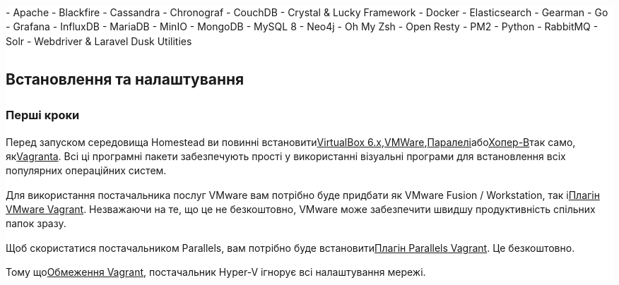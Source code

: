 <div id="software-list" markdown="1">
- Apache
- Blackfire
- Cassandra
- Chronograf
- CouchDB
- Crystal & Lucky Framework
- Docker
- Elasticsearch
- Gearman
- Go
- Grafana
- InfluxDB
- MariaDB
- MinIO
- MongoDB
- MySQL 8
- Neo4j
- Oh My Zsh
- Open Resty
- PM2
- Python
- RabbitMQ
- Solr
- Webdriver & Laravel Dusk Utilities
</div>

<a name="installation-and-setup"></a>

## Встановлення та налаштування

<a name="first-steps"></a>

### Перші кроки

Перед запуском середовища Homestead ви повинні встановити[VirtualBox 6.x](https://www.virtualbox.org/wiki/Downloads),[VMWare](https://www.vmware.com),[Паралелі](https://www.parallels.com/products/desktop/)або[Хопер-В](https://docs.microsoft.com/en-us/virtualization/hyper-v-on-windows/quick-start/enable-hyper-v)так само, як[Vagrantа](https://www.vagrantup.com/downloads.html). Всі ці програмні пакети забезпечують прості у використанні візуальні програми для встановлення всіх популярних операційних систем.

Для використання постачальника послуг VMware вам потрібно буде придбати як VMware Fusion / Workstation, так і[Плагін VMware Vagrant](https://www.vagrantup.com/vmware). Незважаючи на те, що це не безкоштовно, VMware може забезпечити швидшу продуктивність спільних папок зразу.

Щоб скористатися постачальником Parallels, вам потрібно буде встановити[Плагін Parallels Vagrant](https://github.com/Parallels/vagrant-parallels). Це безкоштовно.

Тому що[Обмеження Vagrant](https://www.vagrantup.com/docs/hyperv/limitations.html), постачальник Hyper-V ігнорує всі налаштування мережі.

<a name="installing-the-homestead-vagrant-box"></a>
